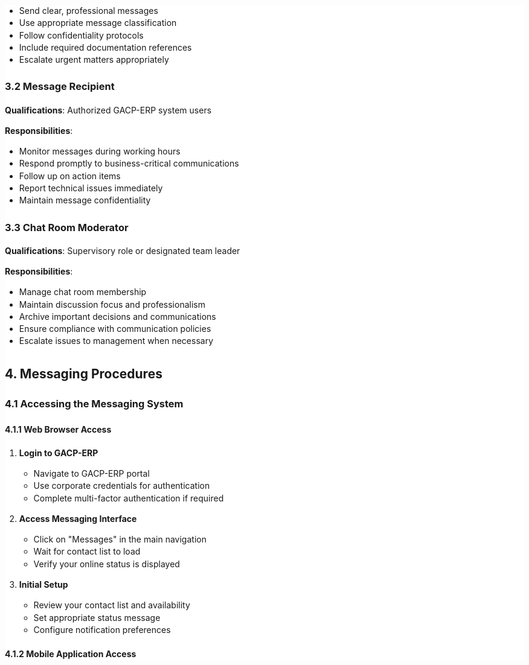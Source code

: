 - Send clear, professional messages
- Use appropriate message classification
- Follow confidentiality protocols
- Include required documentation references
- Escalate urgent matters appropriately

### 3.2 Message Recipient

**Qualifications**: Authorized GACP-ERP system users

**Responsibilities**:

- Monitor messages during working hours
- Respond promptly to business-critical communications
- Follow up on action items
- Report technical issues immediately
- Maintain message confidentiality

### 3.3 Chat Room Moderator

**Qualifications**: Supervisory role or designated team leader

**Responsibilities**:

- Manage chat room membership
- Maintain discussion focus and professionalism
- Archive important decisions and communications
- Ensure compliance with communication policies
- Escalate issues to management when necessary

## 4. Messaging Procedures

### 4.1 Accessing the Messaging System

#### 4.1.1 Web Browser Access

1. **Login to GACP-ERP**

   - Navigate to GACP-ERP portal
   - Use corporate credentials for authentication
   - Complete multi-factor authentication if required

2. **Access Messaging Interface**

   - Click on "Messages" in the main navigation
   - Wait for contact list to load
   - Verify your online status is displayed

3. **Initial Setup**
   - Review your contact list and availability
   - Set appropriate status message
   - Configure notification preferences

#### 4.1.2 Mobile Application Access
